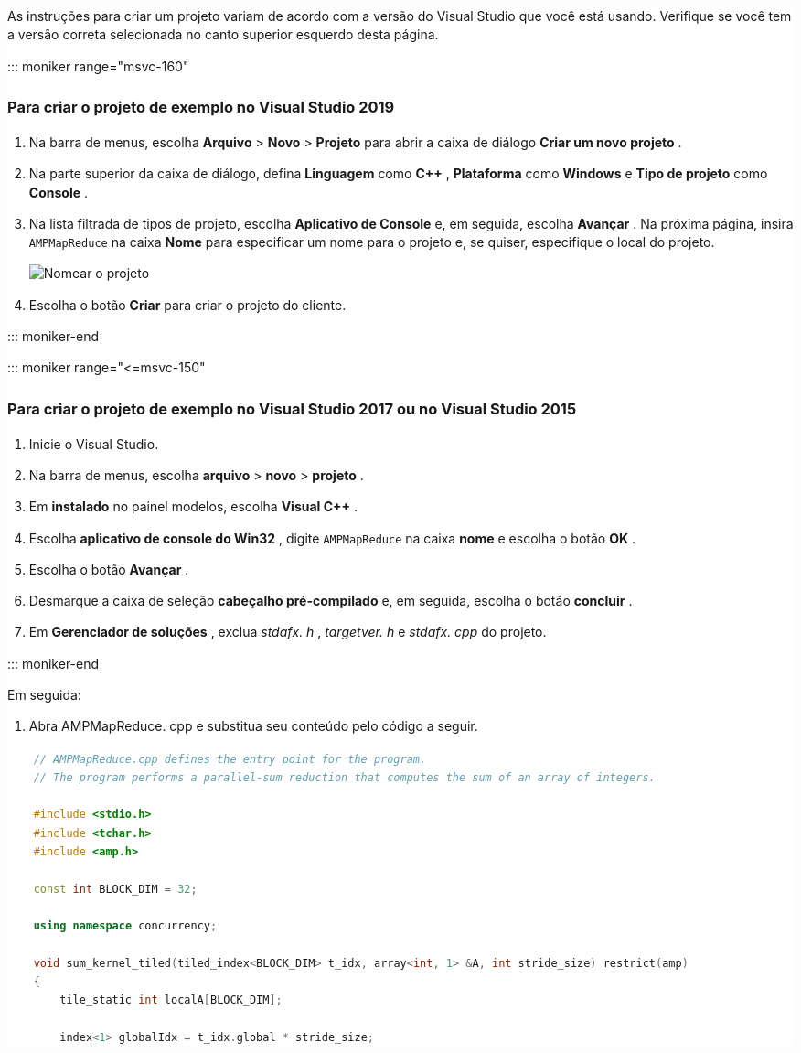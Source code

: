 As instruções para criar um projeto variam de acordo com a versão do Visual Studio que você está usando. Verifique se você tem a versão correta selecionada no canto superior esquerdo desta página.

::: moniker range="msvc-160"

### <a name="to-create-the-sample-project-in-visual-studio-2019"></a>Para criar o projeto de exemplo no Visual Studio 2019

1. Na barra de menus, escolha **Arquivo** > **Novo** > **Projeto** para abrir a caixa de diálogo **Criar um novo projeto** .

1. Na parte superior da caixa de diálogo, defina **Linguagem** como **C++** , **Plataforma** como **Windows** e **Tipo de projeto** como **Console** .

1. Na lista filtrada de tipos de projeto, escolha **Aplicativo de Console** e, em seguida, escolha **Avançar** . Na próxima página, insira `AMPMapReduce` na caixa **Nome** para especificar um nome para o projeto e, se quiser, especifique o local do projeto.

   ![Nomear o projeto](../../build/media/mathclient-project-name-2019.png "Nomear o projeto")

1. Escolha o botão **Criar** para criar o projeto do cliente.

::: moniker-end

::: moniker range="<=msvc-150"

### <a name="to-create-the-sample-project-in-visual-studio-2017-or-visual-studio-2015"></a>Para criar o projeto de exemplo no Visual Studio 2017 ou no Visual Studio 2015

1. Inicie o Visual Studio.

1. Na barra de menus, escolha **arquivo** > **novo** > **projeto** .

1. Em **instalado** no painel modelos, escolha **Visual C++** .

1. Escolha **aplicativo de console do Win32** , digite `AMPMapReduce` na caixa **nome** e escolha o botão **OK** .

1. Escolha o botão **Avançar** .

1. Desmarque a caixa de seleção **cabeçalho pré-compilado** e, em seguida, escolha o botão **concluir** .

1. Em **Gerenciador de soluções** , exclua *stdafx. h* , *targetver. h* e *stdafx. cpp* do projeto.

::: moniker-end

Em seguida:

1. Abra AMPMapReduce. cpp e substitua seu conteúdo pelo código a seguir.

```cpp
    // AMPMapReduce.cpp defines the entry point for the program.
    // The program performs a parallel-sum reduction that computes the sum of an array of integers.

    #include <stdio.h>
    #include <tchar.h>
    #include <amp.h>

    const int BLOCK_DIM = 32;

    using namespace concurrency;

    void sum_kernel_tiled(tiled_index<BLOCK_DIM> t_idx, array<int, 1> &A, int stride_size) restrict(amp)
    {
        tile_static int localA[BLOCK_DIM];

        index<1> globalIdx = t_idx.global * stride_size;
```